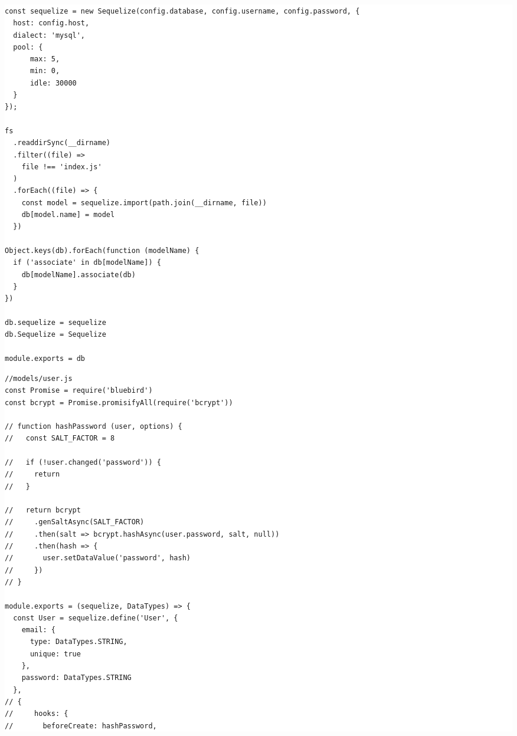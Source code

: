 ```
const sequelize = new Sequelize(config.database, config.username, config.password, {
  host: config.host,
  dialect: 'mysql',
  pool: {
      max: 5,
      min: 0,
      idle: 30000
  }
});

fs
  .readdirSync(__dirname)
  .filter((file) =>
    file !== 'index.js'
  )
  .forEach((file) => {
    const model = sequelize.import(path.join(__dirname, file))
    db[model.name] = model
  })

Object.keys(db).forEach(function (modelName) {
  if ('associate' in db[modelName]) {
    db[modelName].associate(db)
  }
})

db.sequelize = sequelize
db.Sequelize = Sequelize

module.exports = db

```
```
//models/user.js
const Promise = require('bluebird')
const bcrypt = Promise.promisifyAll(require('bcrypt'))

// function hashPassword (user, options) {
//   const SALT_FACTOR = 8

//   if (!user.changed('password')) {
//     return
//   }

//   return bcrypt
//     .genSaltAsync(SALT_FACTOR)
//     .then(salt => bcrypt.hashAsync(user.password, salt, null))
//     .then(hash => {
//       user.setDataValue('password', hash)
//     })
// }

module.exports = (sequelize, DataTypes) => {
  const User = sequelize.define('User', {
    email: {
      type: DataTypes.STRING,
      unique: true
    },
    password: DataTypes.STRING
  }, 
// {
//     hooks: {
//       beforeCreate: hashPassword,
```